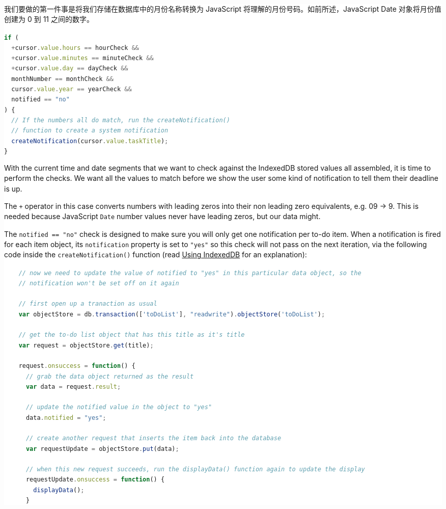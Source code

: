 我们要做的第一件事是将我们存储在数据库中的月份名称转换为 JavaScript 将理解的月份号码。如前所述，JavaScript Date 对象将月份值创建为 0 到 11 之间的数字。

```js
if (
  +cursor.value.hours == hourCheck &&
  +cursor.value.minutes == minuteCheck &&
  +cursor.value.day == dayCheck &&
  monthNumber == monthCheck &&
  cursor.value.year == yearCheck &&
  notified == "no"
) {
  // If the numbers all do match, run the createNotification()
  // function to create a system notification
  createNotification(cursor.value.taskTitle);
}
```

With the current time and date segments that we want to check against the IndexedDB stored values all assembled, it is time to perform the checks. We want all the values to match before we show the user some kind of notification to tell them their deadline is up.

The `+` operator in this case converts numbers with leading zeros into their non leading zero equivalents, e.g. 09 -> 9. This is needed because JavaScript `Date` number values never have leading zeros, but our data might.

The `notified == "no"` check is designed to make sure you will only get one notification per to-do item. When a notification is fired for each item object, its `notification` property is set to `"yes"` so this check will not pass on the next iteration, via the following code inside the `createNotification()` function (read [Using IndexedDB](/zh-CN/docs/Web/API/IndexedDB_API/Using_IndexedDB) for an explanation):

```js
    // now we need to update the value of notified to "yes" in this particular data object, so the
    // notification won't be set off on it again

    // first open up a tranaction as usual
    var objectStore = db.transaction(['toDoList'], "readwrite").objectStore('toDoList');

    // get the to-do list object that has this title as it's title
    var request = objectStore.get(title);

    request.onsuccess = function() {
      // grab the data object returned as the result
      var data = request.result;

      // update the notified value in the object to "yes"
      data.notified = "yes";

      // create another request that inserts the item back into the database
      var requestUpdate = objectStore.put(data);

      // when this new request succeeds, run the displayData() function again to update the display
      requestUpdate.onsuccess = function() {
        displayData();
      }
```
